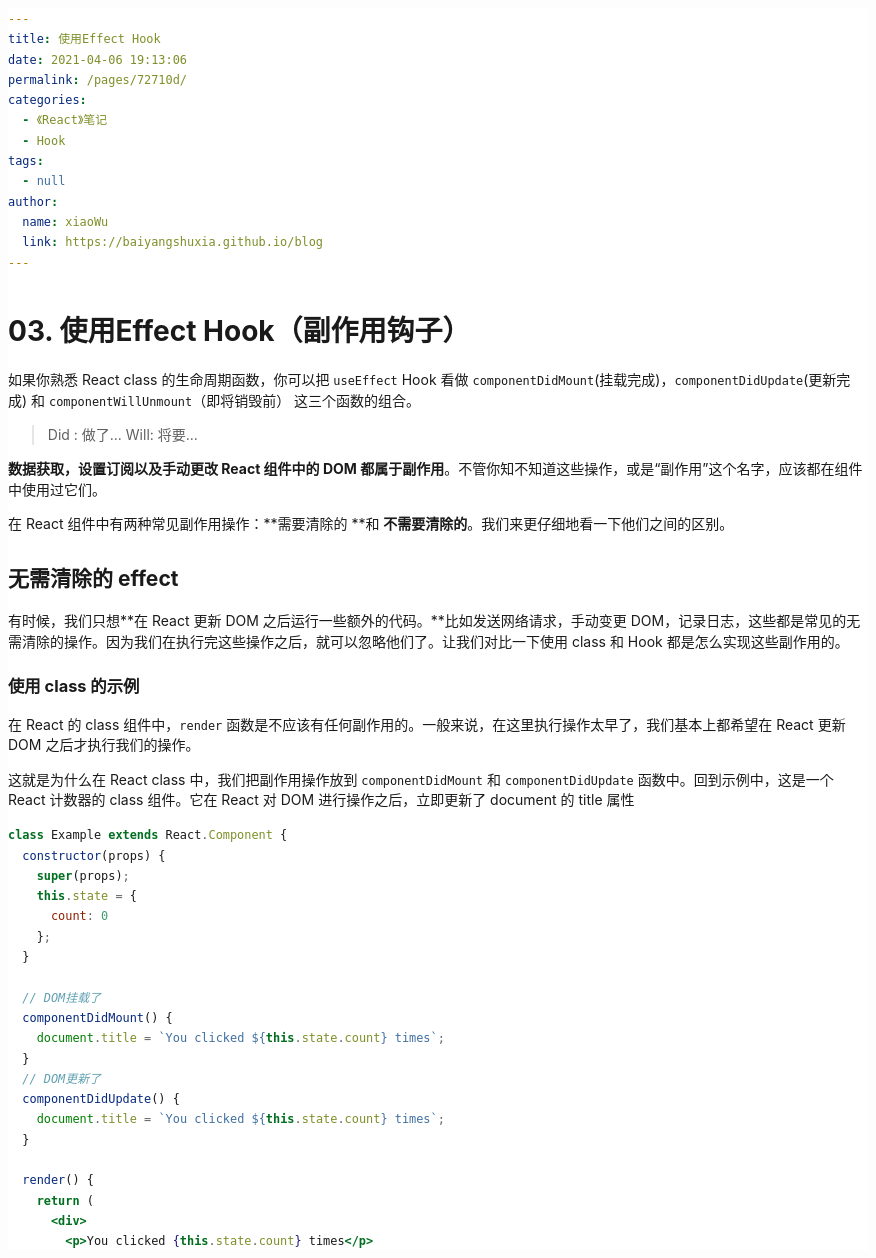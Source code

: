 ```yaml
---
title: 使用Effect Hook
date: 2021-04-06 19:13:06
permalink: /pages/72710d/
categories: 
  - 《React》笔记
  - Hook
tags: 
  - null
author: 
  name: xiaoWu
  link: https://baiyangshuxia.github.io/blog
---
```

# 03. 使用Effect Hook（副作用钩子）

如果你熟悉 React class 的生命周期函数，你可以把 `useEffect` Hook 看做 `componentDidMount`(挂载完成)，`componentDidUpdate`(更新完成) 和 `componentWillUnmount`（即将销毁前） 这三个函数的组合。

> Did : 做了...     Will: 将要...



**数据获取，设置订阅以及手动更改 React 组件中的 DOM 都属于副作用**。不管你知不知道这些操作，或是“副作用”这个名字，应该都在组件中使用过它们。



在 React 组件中有两种常见副作用操作：**需要清除的 **和 **不需要清除的**。我们来更仔细地看一下他们之间的区别。



## 无需清除的 effect

有时候，我们只想**在 React 更新 DOM 之后运行一些额外的代码。**比如发送网络请求，手动变更 DOM，记录日志，这些都是常见的无需清除的操作。因为我们在执行完这些操作之后，就可以忽略他们了。让我们对比一下使用 class 和 Hook 都是怎么实现这些副作用的。



### 使用 class 的示例

在 React 的 class 组件中，`render` 函数是不应该有任何副作用的。一般来说，在这里执行操作太早了，我们基本上都希望在 React 更新 DOM 之后才执行我们的操作。

这就是为什么在 React class 中，我们把副作用操作放到 `componentDidMount` 和 `componentDidUpdate` 函数中。回到示例中，这是一个 React 计数器的 class 组件。它在 React 对 DOM 进行操作之后，立即更新了 document 的 title 属性

```jsx
class Example extends React.Component {
  constructor(props) {
    super(props);
    this.state = {
      count: 0
    };
  }
	
  // DOM挂载了
  componentDidMount() {
    document.title = `You clicked ${this.state.count} times`;
  }
  // DOM更新了
  componentDidUpdate() {
    document.title = `You clicked ${this.state.count} times`;
  }
  
  render() {
    return (
      <div>
        <p>You clicked {this.state.count} times</p>
```